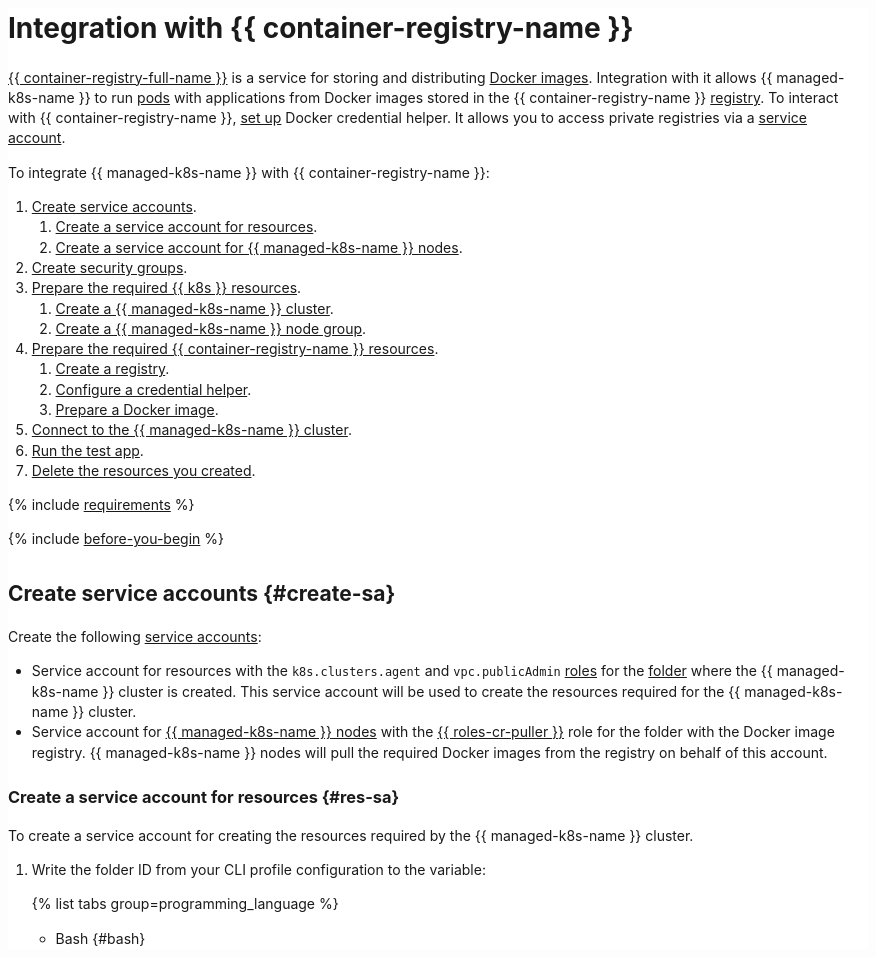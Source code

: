 # Integration with {{ container-registry-name }}


[{{ container-registry-full-name }}](../../container-registry/) is a service for storing and distributing [Docker images](../../container-registry/concepts/docker-image.md). Integration with it allows {{ managed-k8s-name }} to run [pods](../concepts/index.md#pod) with applications from Docker images stored in the {{ container-registry-name }} [registry](../../container-registry/concepts/registry.md). To interact with {{ container-registry-name }}, [set up](#config-ch) Docker credential helper. It allows you to access private registries via a [service account](../../iam/concepts/users/service-accounts.md).

To integrate {{ managed-k8s-name }} with {{ container-registry-name }}:
1. [Create service accounts](#create-sa).
   1. [Create a service account for resources](#res-sa).
   1. [Create a service account for {{ managed-k8s-name }} nodes](#node-sa).
1. [Create security groups](#create-sg).
1. [Prepare the required {{ k8s }} resources](#create-k8s-res).
   1. [Create a {{ managed-k8s-name }} cluster](#create-cluster).
   1. [Create a {{ managed-k8s-name }} node group](#create-node-groups).
1. [Prepare the required {{ container-registry-name }} resources](#create-cr-res).
   1. [Create a registry](#registry-create).
   1. [Configure a credential helper](#config-ch).
   1. [Prepare a Docker image](#docker-image).
1. [Connect to the {{ managed-k8s-name }} cluster](#cluster-connect).
1. [Run the test app](#test-app).
1. [Delete the resources you created](#delete-resources).

{% include [requirements](backup.md#requirements) %}

{% include [before-you-begin](../../_includes/before-begin.md) %}

## Create service accounts {#create-sa}

Create the following [service accounts](../../iam/operations/sa/create.md):
* Service account for resources with the `k8s.clusters.agent` and `vpc.publicAdmin` [roles](../security/index.md#yc-api) for the [folder](../../resource-manager/concepts/resources-hierarchy.md#folder) where the {{ managed-k8s-name }} cluster is created. This service account will be used to create the resources required for the {{ managed-k8s-name }} cluster.
* Service account for [{{ managed-k8s-name }} nodes](../concepts/index.md#node-group) with the [{{ roles-cr-puller }}](../../container-registry/security/index.md#choosing-roles) role for the folder with the Docker image registry. {{ managed-k8s-name }} nodes will pull the required Docker images from the registry on behalf of this account.

### Create a service account for resources {#res-sa}

To create a service account for creating the resources required by the {{ managed-k8s-name }} cluster.
1. Write the folder ID from your CLI profile configuration to the variable:

   {% list tabs group=programming_language %}

   - Bash {#bash}
